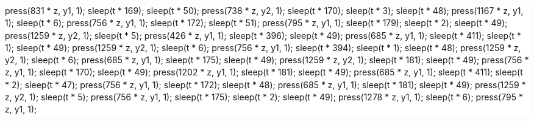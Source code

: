 press(831 * z, y1, 1);
sleep(t * 169);
sleep(t * 50);
press(738 * z, y2, 1);
sleep(t * 170);
sleep(t * 3);
sleep(t * 48);
press(1167 * z, y1, 1);
sleep(t * 6);
press(756 * z, y1, 1);
sleep(t * 172);
sleep(t * 51);
press(795 * z, y1, 1);
sleep(t * 179);
sleep(t * 2);
sleep(t * 49);
press(1259 * z, y2, 1);
sleep(t * 5);
press(426 * z, y1, 1);
sleep(t * 396);
sleep(t * 49);
press(685 * z, y1, 1);
sleep(t * 411);
sleep(t * 1);
sleep(t * 49);
press(1259 * z, y2, 1);
sleep(t * 6);
press(756 * z, y1, 1);
sleep(t * 394);
sleep(t * 1);
sleep(t * 48);
press(1259 * z, y2, 1);
sleep(t * 6);
press(685 * z, y1, 1);
sleep(t * 175);
sleep(t * 49);
press(1259 * z, y2, 1);
sleep(t * 181);
sleep(t * 49);
press(756 * z, y1, 1);
sleep(t * 170);
sleep(t * 49);
press(1202 * z, y1, 1);
sleep(t * 181);
sleep(t * 49);
press(685 * z, y1, 1);
sleep(t * 411);
sleep(t * 2);
sleep(t * 47);
press(756 * z, y1, 1);
sleep(t * 172);
sleep(t * 48);
press(685 * z, y1, 1);
sleep(t * 181);
sleep(t * 49);
press(1259 * z, y2, 1);
sleep(t * 5);
press(756 * z, y1, 1);
sleep(t * 175);
sleep(t * 2);
sleep(t * 49);
press(1278 * z, y1, 1);
sleep(t * 6);
press(795 * z, y1, 1);